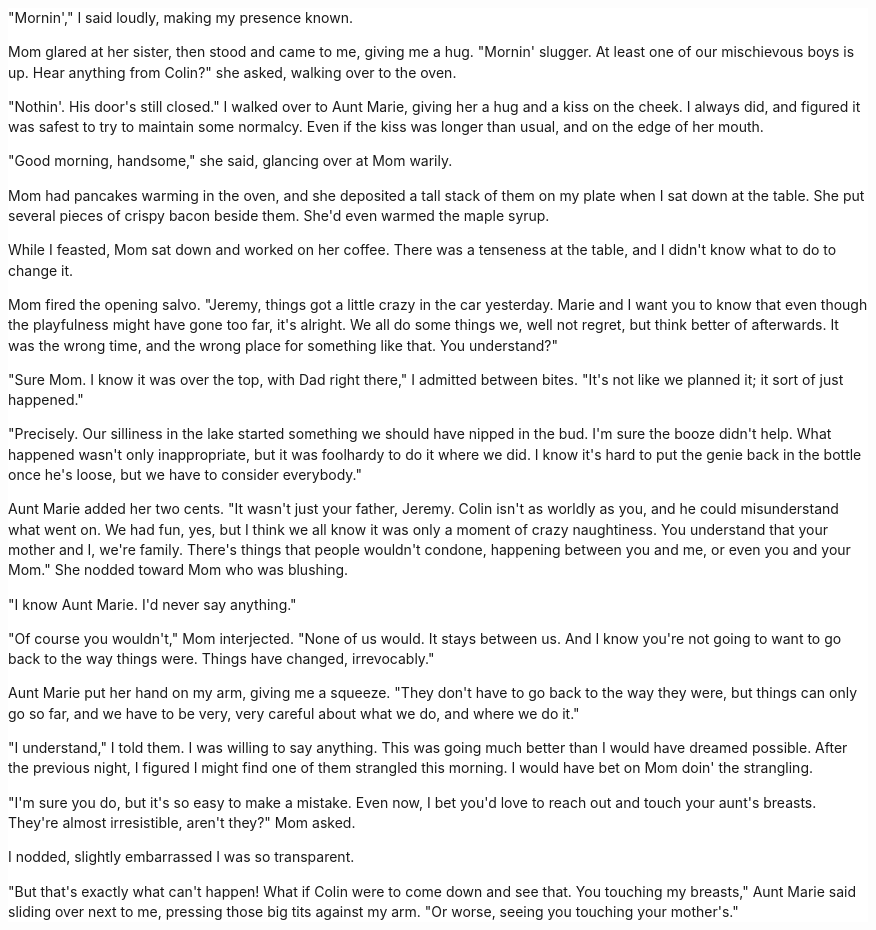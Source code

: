  "Mornin'," I said loudly, making my presence known. 

 Mom glared at her sister, then stood and came to me, giving me a hug. "Mornin' slugger. At least one of our mischievous boys is up. Hear anything from Colin?" she asked, walking over to the oven. 

 "Nothin'. His door's still closed." I walked over to Aunt Marie, giving her a hug and a kiss on the cheek. I always did, and figured it was safest to try to maintain some normalcy. Even if the kiss was longer than usual, and on the edge of her mouth. 

 "Good morning, handsome," she said, glancing over at Mom warily. 

 Mom had pancakes warming in the oven, and she deposited a tall stack of them on my plate when I sat down at the table. She put several pieces of crispy bacon beside them. She'd even warmed the maple syrup. 

 While I feasted, Mom sat down and worked on her coffee. There was a tenseness at the table, and I didn't know what to do to change it. 

 Mom fired the opening salvo. "Jeremy, things got a little crazy in the car yesterday. Marie and I want you to know that even though the playfulness might have gone too far, it's alright. We all do some things we, well not regret, but think better of afterwards. It was the wrong time, and the wrong place for something like that. You understand?" 

 "Sure Mom. I know it was over the top, with Dad right there," I admitted between bites. "It's not like we planned it; it sort of just happened." 

 "Precisely. Our silliness in the lake started something we should have nipped in the bud. I'm sure the booze didn't help. What happened wasn't only inappropriate, but it was foolhardy to do it where we did. I know it's hard to put the genie back in the bottle once he's loose, but we have to consider everybody." 

 Aunt Marie added her two cents. "It wasn't just your father, Jeremy. Colin isn't as worldly as you, and he could misunderstand what went on. We had fun, yes, but I think we all know it was only a moment of crazy naughtiness. You understand that your mother and I, we're family. There's things that people wouldn't condone, happening between you and me, or even you and your Mom." She nodded toward Mom who was blushing. 

 "I know Aunt Marie. I'd never say anything." 

 "Of course you wouldn't," Mom interjected. "None of us would. It stays between us. And I know you're not going to want to go back to the way things were. Things have changed, irrevocably." 

 Aunt Marie put her hand on my arm, giving me a squeeze. "They don't have to go back to the way they were, but things can only go so far, and we have to be very, very careful about what we do, and where we do it." 

 "I understand," I told them. I was willing to say anything. This was going much better than I would have dreamed possible. After the previous night, I figured I might find one of them strangled this morning. I would have bet on Mom doin' the strangling. 

 "I'm sure you do, but it's so easy to make a mistake. Even now, I bet you'd love to reach out and touch your aunt's breasts. They're almost irresistible, aren't they?" Mom asked. 

 I nodded, slightly embarrassed I was so transparent. 

 "But that's exactly what can't happen! What if Colin were to come down and see that. You touching my breasts," Aunt Marie said sliding over next to me, pressing those big tits against my arm. "Or worse, seeing you touching your mother's." 
